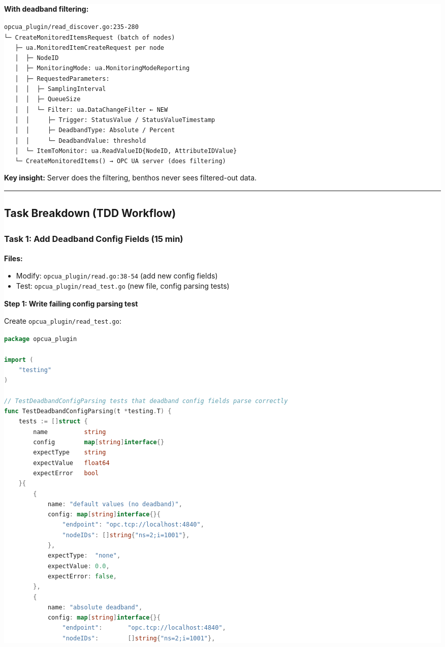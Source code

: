**With deadband filtering:**

```
opcua_plugin/read_discover.go:235-280
└─ CreateMonitoredItemsRequest (batch of nodes)
   ├─ ua.MonitoredItemCreateRequest per node
   │  ├─ NodeID
   │  ├─ MonitoringMode: ua.MonitoringModeReporting
   │  ├─ RequestedParameters:
   │  │  ├─ SamplingInterval
   │  │  ├─ QueueSize
   │  │  └─ Filter: ua.DataChangeFilter ← NEW
   │  │     ├─ Trigger: StatusValue / StatusValueTimestamp
   │  │     ├─ DeadbandType: Absolute / Percent
   │  │     └─ DeadbandValue: threshold
   │  └─ ItemToMonitor: ua.ReadValueID{NodeID, AttributeIDValue}
   └─ CreateMonitoredItems() → OPC UA server (does filtering)
```

**Key insight:** Server does the filtering, benthos never sees filtered-out data.

---

## Task Breakdown (TDD Workflow)

### Task 1: Add Deadband Config Fields (15 min)

**Files:**
- Modify: `opcua_plugin/read.go:38-54` (add new config fields)
- Test: `opcua_plugin/read_test.go` (new file, config parsing tests)

**Step 1: Write failing config parsing test**

Create `opcua_plugin/read_test.go`:

```go
package opcua_plugin

import (
    "testing"
)

// TestDeadbandConfigParsing tests that deadband config fields parse correctly
func TestDeadbandConfigParsing(t *testing.T) {
    tests := []struct {
        name          string
        config        map[string]interface{}
        expectType    string
        expectValue   float64
        expectError   bool
    }{
        {
            name: "default values (no deadband)",
            config: map[string]interface{}{
                "endpoint": "opc.tcp://localhost:4840",
                "nodeIDs": []string{"ns=2;i=1001"},
            },
            expectType:  "none",
            expectValue: 0.0,
            expectError: false,
        },
        {
            name: "absolute deadband",
            config: map[string]interface{}{
                "endpoint":       "opc.tcp://localhost:4840",
                "nodeIDs":        []string{"ns=2;i=1001"},
```